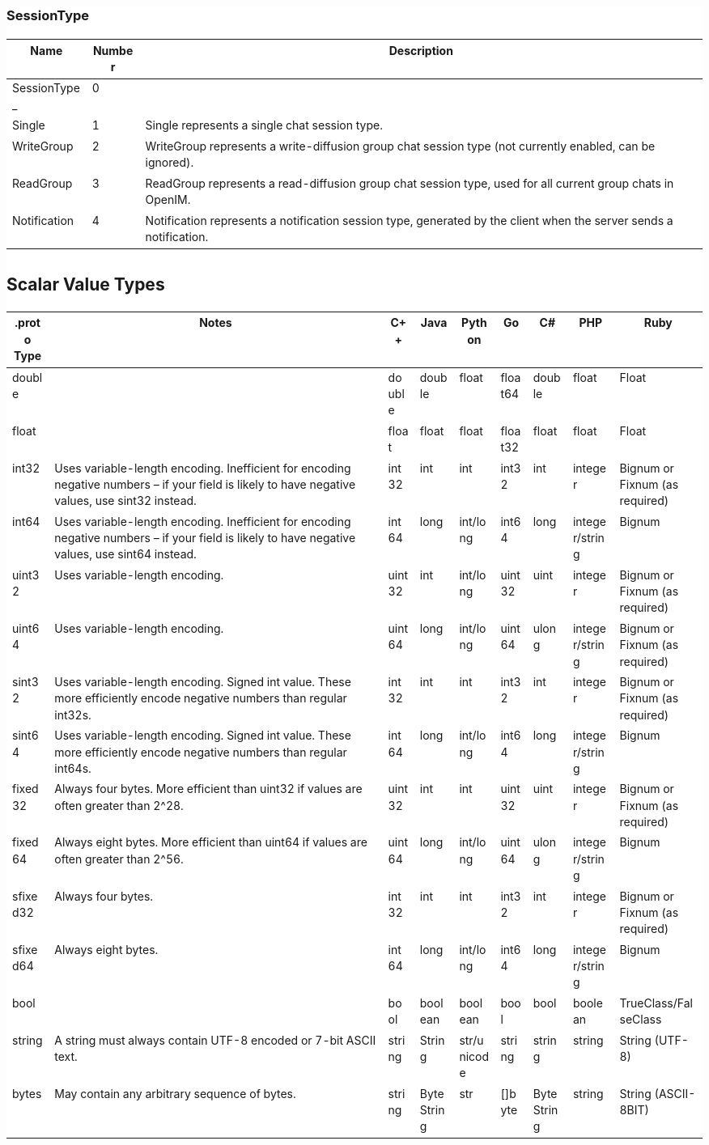 

<a name="openim-sdk-common-SessionType"></a>

### SessionType


| Name | Number | Description |
| ---- | ------ | ----------- |
| SessionType_ | 0 |  |
| Single | 1 | Single represents a single chat session type. |
| WriteGroup | 2 | WriteGroup represents a write-diffusion group chat session type (not currently enabled, can be ignored). |
| ReadGroup | 3 | ReadGroup represents a read-diffusion group chat session type, used for all current group chats in OpenIM. |
| Notification | 4 | Notification represents a notification session type, generated by the client when the server sends a notification. |


 

 

 



## Scalar Value Types

| .proto Type | Notes | C++ | Java | Python | Go | C# | PHP | Ruby |
| ----------- | ----- | --- | ---- | ------ | -- | -- | --- | ---- |
| <a name="double" /> double |  | double | double | float | float64 | double | float | Float |
| <a name="float" /> float |  | float | float | float | float32 | float | float | Float |
| <a name="int32" /> int32 | Uses variable-length encoding. Inefficient for encoding negative numbers – if your field is likely to have negative values, use sint32 instead. | int32 | int | int | int32 | int | integer | Bignum or Fixnum (as required) |
| <a name="int64" /> int64 | Uses variable-length encoding. Inefficient for encoding negative numbers – if your field is likely to have negative values, use sint64 instead. | int64 | long | int/long | int64 | long | integer/string | Bignum |
| <a name="uint32" /> uint32 | Uses variable-length encoding. | uint32 | int | int/long | uint32 | uint | integer | Bignum or Fixnum (as required) |
| <a name="uint64" /> uint64 | Uses variable-length encoding. | uint64 | long | int/long | uint64 | ulong | integer/string | Bignum or Fixnum (as required) |
| <a name="sint32" /> sint32 | Uses variable-length encoding. Signed int value. These more efficiently encode negative numbers than regular int32s. | int32 | int | int | int32 | int | integer | Bignum or Fixnum (as required) |
| <a name="sint64" /> sint64 | Uses variable-length encoding. Signed int value. These more efficiently encode negative numbers than regular int64s. | int64 | long | int/long | int64 | long | integer/string | Bignum |
| <a name="fixed32" /> fixed32 | Always four bytes. More efficient than uint32 if values are often greater than 2^28. | uint32 | int | int | uint32 | uint | integer | Bignum or Fixnum (as required) |
| <a name="fixed64" /> fixed64 | Always eight bytes. More efficient than uint64 if values are often greater than 2^56. | uint64 | long | int/long | uint64 | ulong | integer/string | Bignum |
| <a name="sfixed32" /> sfixed32 | Always four bytes. | int32 | int | int | int32 | int | integer | Bignum or Fixnum (as required) |
| <a name="sfixed64" /> sfixed64 | Always eight bytes. | int64 | long | int/long | int64 | long | integer/string | Bignum |
| <a name="bool" /> bool |  | bool | boolean | boolean | bool | bool | boolean | TrueClass/FalseClass |
| <a name="string" /> string | A string must always contain UTF-8 encoded or 7-bit ASCII text. | string | String | str/unicode | string | string | string | String (UTF-8) |
| <a name="bytes" /> bytes | May contain any arbitrary sequence of bytes. | string | ByteString | str | []byte | ByteString | string | String (ASCII-8BIT) |

